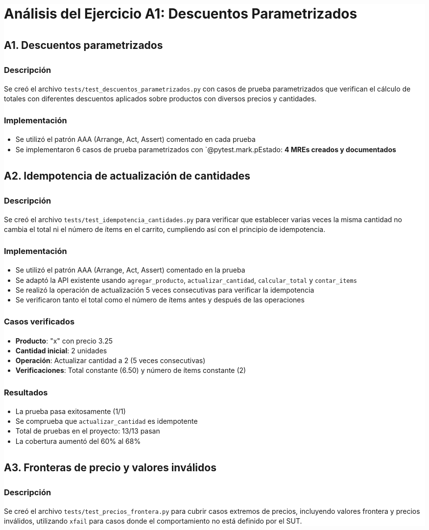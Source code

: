 # Análisis del Ejercicio A1: Descuentos Parametrizados

## A1. Descuentos parametrizados

### Descripción
Se creó el archivo `tests/test_descuentos_parametrizados.py` con casos de prueba parametrizados que verifican el cálculo de totales con diferentes descuentos aplicados sobre productos con diversos precios y cantidades.

### Implementación
- Se utilizó el patrón AAA (Arrange, Act, Assert) comentado en cada prueba
- Se implementaron 6 casos de prueba parametrizados con `@pytest.mark.pEstado: **4 MREs creados y documentados**


## A2. Idempotencia de actualización de cantidades

### Descripción
Se creó el archivo `tests/test_idempotencia_cantidades.py` para verificar que establecer varias veces la misma cantidad no cambia el total ni el número de ítems en el carrito, cumpliendo así con el principio de idempotencia.

### Implementación
- Se utilizó el patrón AAA (Arrange, Act, Assert) comentado en la prueba
- Se adaptó la API existente usando `agregar_producto`, `actualizar_cantidad`, `calcular_total` y `contar_items`
- Se realizó la operación de actualización 5 veces consecutivas para verificar la idempotencia
- Se verificaron tanto el total como el número de ítems antes y después de las operaciones

### Casos verificados
- **Producto**: "x" con precio 3.25
- **Cantidad inicial**: 2 unidades
- **Operación**: Actualizar cantidad a 2 (5 veces consecutivas)
- **Verificaciones**: Total constante (6.50) y número de ítems constante (2)

### Resultados
- La prueba pasa exitosamente (1/1)
- Se comprueba que `actualizar_cantidad` es idempotente
- Total de pruebas en el proyecto: 13/13 pasan
- La cobertura aumentó del 60% al 68%

## A3. Fronteras de precio y valores inválidos

### Descripción
Se creó el archivo `tests/test_precios_frontera.py` para cubrir casos extremos de precios, incluyendo valores frontera y precios inválidos, utilizando `xfail` para casos donde el comportamiento no está definido por el SUT.
